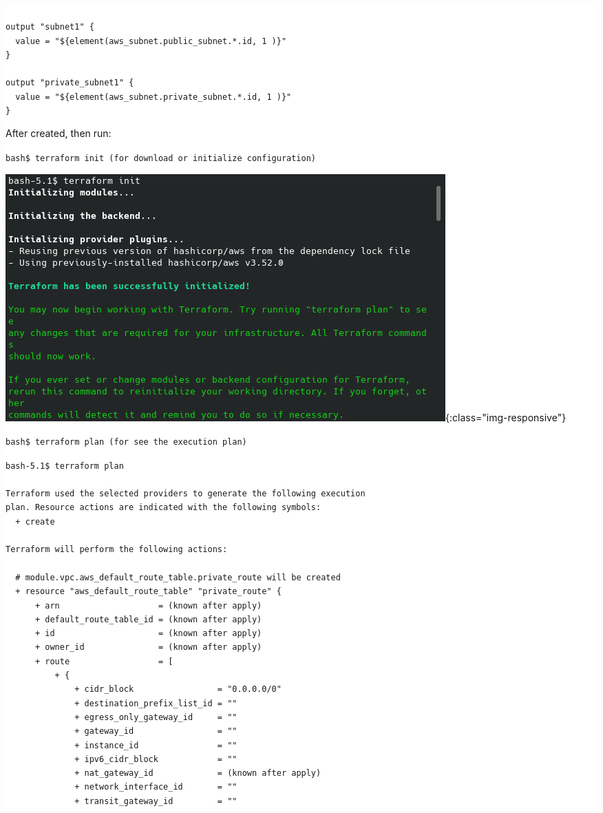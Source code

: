 ```

output "subnet1" {
  value = "${element(aws_subnet.public_subnet.*.id, 1 )}"
}

output "private_subnet1" {
  value = "${element(aws_subnet.private_subnet.*.id, 1 )}"
}
```

After created, then run:

```
bash$ terraform init (for download or initialize configuration)
```
![Desktop View](/assets/images/terraform-init.png){:class="img-responsive"}

```
bash$ terraform plan (for see the execution plan)
```

```
bash-5.1$ terraform plan

Terraform used the selected providers to generate the following execution
plan. Resource actions are indicated with the following symbols:
  + create

Terraform will perform the following actions:

  # module.vpc.aws_default_route_table.private_route will be created
  + resource "aws_default_route_table" "private_route" {
      + arn                    = (known after apply)
      + default_route_table_id = (known after apply)
      + id                     = (known after apply)
      + owner_id               = (known after apply)
      + route                  = [
          + {
              + cidr_block                 = "0.0.0.0/0"
              + destination_prefix_list_id = ""
              + egress_only_gateway_id     = ""
              + gateway_id                 = ""
              + instance_id                = ""
              + ipv6_cidr_block            = ""
              + nat_gateway_id             = (known after apply)
              + network_interface_id       = ""
              + transit_gateway_id         = ""
```